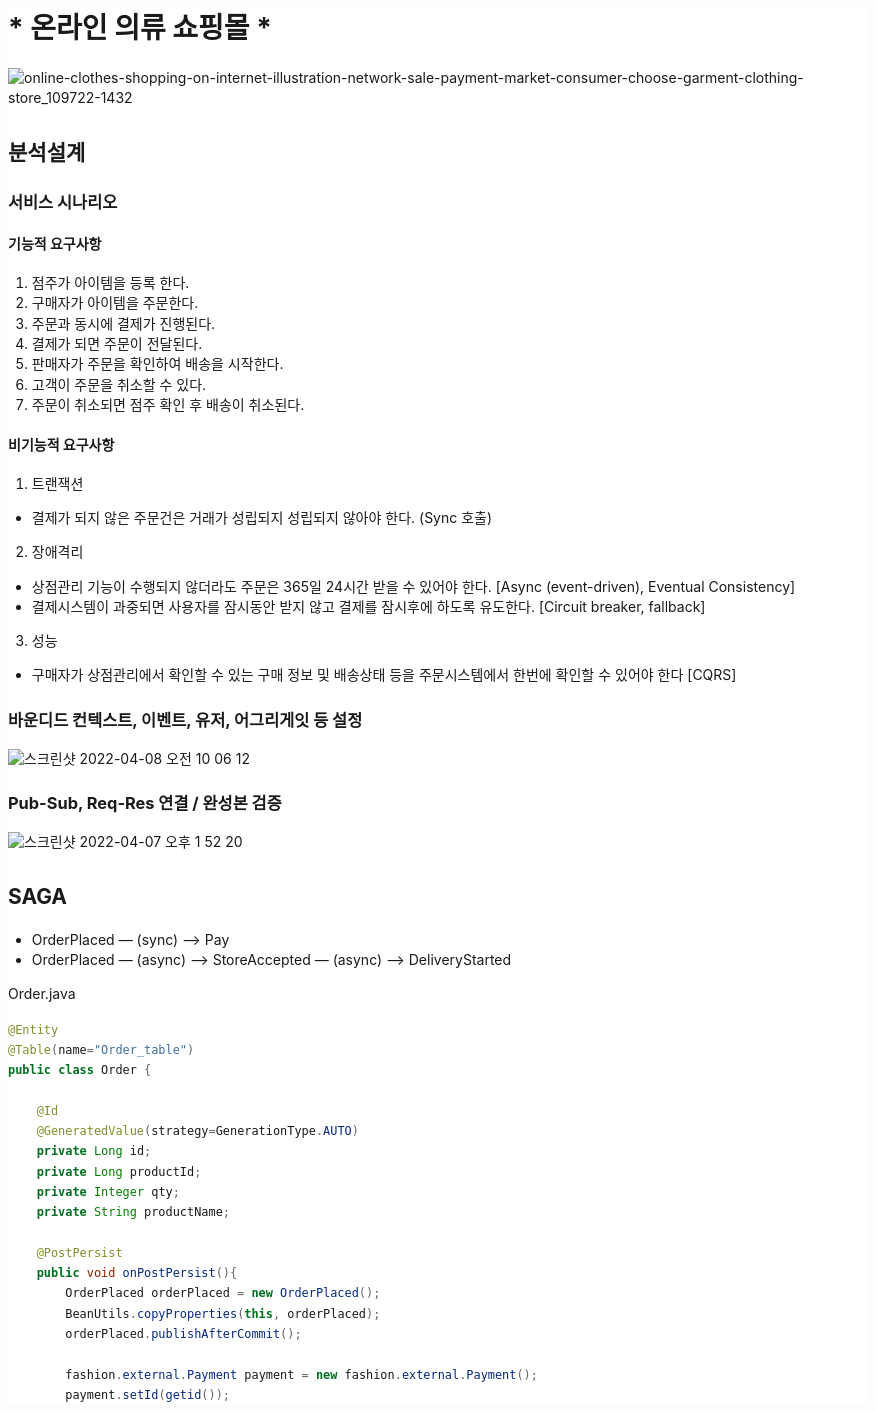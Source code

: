 # * 온라인 의류 쇼핑몰 *
![online-clothes-shopping-on-internet-illustration-network-sale-payment-market-consumer-choose-garment-clothing-store_109722-1432](https://user-images.githubusercontent.com/54835264/162344434-0429aeea-da1d-4e41-8c36-cbaaee4e7b0b.jpg)


## 분석설계

### 서비스 시나리오
#### 기능적 요구사항
1. 점주가 아이템을 등록 한다.
2. 구매자가 아이템을 주문한다.
3. 주문과 동시에 결제가 진행된다.
4. 결제가 되면 주문이 전달된다.
5. 판매자가 주문을 확인하여 배송을 시작한다.
6. 고객이 주문을 취소할 수 있다.
7. 주문이 취소되면 점주 확인 후 배송이 취소된다.

#### 비기능적 요구사항
1. 트랜잭션
 * 결제가 되지 않은 주문건은 거래가 성립되지 성립되지 않아야 한다. (Sync 호출)

2. 장애격리
 * 상점관리 기능이 수행되지 않더라도 주문은 365일 24시간 받을 수 있어야 한다. [Async (event-driven), Eventual Consistency]
 * 결제시스템이 과중되면 사용자를 잠시동안 받지 않고 결제를 잠시후에 하도록 유도한다. [Circuit breaker, fallback]

3. 성능
* 구매자가 상점관리에서 확인할 수 있는 구매 정보 및 배송상태 등을 주문시스템에서 한번에 확인할 수 있어야 한다 [CQRS]


### 바운디드 컨텍스트, 이벤트, 유저, 어그리게잇 등 설정
<img width="1211" alt="스크린샷 2022-04-08 오전 10 06 12" src="https://user-images.githubusercontent.com/54835264/162343389-322b4f31-7b8b-40bd-a2ef-b3ac9eb1be79.png">


### Pub-Sub, Req-Res 연결 / 완성본 검증
<img width="1151" alt="스크린샷 2022-04-07 오후 1 52 20" src="https://user-images.githubusercontent.com/54835264/162343407-fec965ac-4da4-4105-bbca-8c4dc8e3b8a3.png">


## SAGA
* OrderPlaced — (sync) —> Pay
* OrderPlaced — (async) —> StoreAccepted — (async) —> DeliveryStarted

Order.java
```java
@Entity
@Table(name="Order_table")
public class Order {

    @Id
    @GeneratedValue(strategy=GenerationType.AUTO)
    private Long id;
    private Long productId;
    private Integer qty;
    private String productName;

    @PostPersist
    public void onPostPersist(){
        OrderPlaced orderPlaced = new OrderPlaced();
        BeanUtils.copyProperties(this, orderPlaced);
        orderPlaced.publishAfterCommit();
        
        fashion.external.Payment payment = new fashion.external.Payment();
        payment.setId(getid());
```